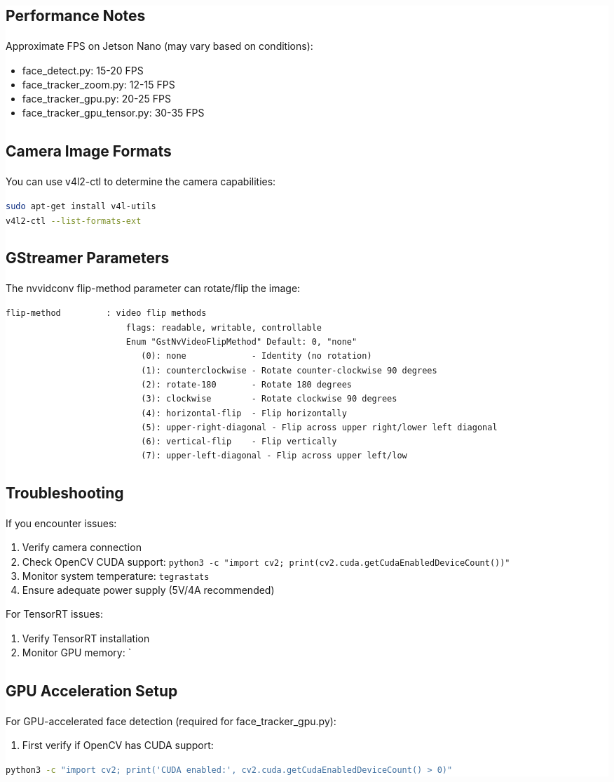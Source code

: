 ## Performance Notes

Approximate FPS on Jetson Nano (may vary based on conditions):
- face_detect.py: 15-20 FPS
- face_tracker_zoom.py: 12-15 FPS
- face_tracker_gpu.py: 20-25 FPS
- face_tracker_gpu_tensor.py: 30-35 FPS

## Camera Image Formats
You can use v4l2-ctl to determine the camera capabilities:
```bash
sudo apt-get install v4l-utils
v4l2-ctl --list-formats-ext
```

## GStreamer Parameters
The nvvidconv flip-method parameter can rotate/flip the image:
```
flip-method         : video flip methods
                        flags: readable, writable, controllable
                        Enum "GstNvVideoFlipMethod" Default: 0, "none"
                           (0): none             - Identity (no rotation)
                           (1): counterclockwise - Rotate counter-clockwise 90 degrees
                           (2): rotate-180       - Rotate 180 degrees
                           (3): clockwise        - Rotate clockwise 90 degrees
                           (4): horizontal-flip  - Flip horizontally
                           (5): upper-right-diagonal - Flip across upper right/lower left diagonal
                           (6): vertical-flip    - Flip vertically
                           (7): upper-left-diagonal - Flip across upper left/low
```

## Troubleshooting

If you encounter issues:
1. Verify camera connection
2. Check OpenCV CUDA support: `python3 -c "import cv2; print(cv2.cuda.getCudaEnabledDeviceCount())"`
3. Monitor system temperature: `tegrastats`
4. Ensure adequate power supply (5V/4A recommended)

For TensorRT issues:
1. Verify TensorRT installation
2. Monitor GPU memory: `

## GPU Acceleration Setup

For GPU-accelerated face detection (required for face_tracker_gpu.py):

1. First verify if OpenCV has CUDA support:
```bash
python3 -c "import cv2; print('CUDA enabled:', cv2.cuda.getCudaEnabledDeviceCount() > 0)"
```

